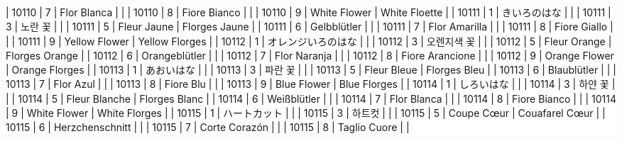 | 10110           | 7                 | Flor Blanca          |                              |
| 10110           | 8                 | Fiore Bianco         |                              |
| 10110           | 9                 | White Flower         | White Floette                |
| 10111           | 1                 | きいろのはな               |                              |
| 10111           | 3                 | 노란 꽃                 |                              |
| 10111           | 5                 | Fleur Jaune          | Florges Jaune                |
| 10111           | 6                 | Gelbblütler          |                              |
| 10111           | 7                 | Flor Amarilla        |                              |
| 10111           | 8                 | Fiore Giallo         |                              |
| 10111           | 9                 | Yellow Flower        | Yellow Florges               |
| 10112           | 1                 | オレンジいろのはな            |                              |
| 10112           | 3                 | 오렌지색 꽃               |                              |
| 10112           | 5                 | Fleur Orange         | Florges Orange               |
| 10112           | 6                 | Orangeblütler        |                              |
| 10112           | 7                 | Flor Naranja         |                              |
| 10112           | 8                 | Fiore Arancione      |                              |
| 10112           | 9                 | Orange Flower        | Orange Florges               |
| 10113           | 1                 | あおいはな                |                              |
| 10113           | 3                 | 파란 꽃                 |                              |
| 10113           | 5                 | Fleur Bleue          | Florges Bleu                 |
| 10113           | 6                 | Blaublütler          |                              |
| 10113           | 7                 | Flor Azul            |                              |
| 10113           | 8                 | Fiore Blu            |                              |
| 10113           | 9                 | Blue Flower          | Blue Florges                 |
| 10114           | 1                 | しろいはな                |                              |
| 10114           | 3                 | 하얀 꽃                 |                              |
| 10114           | 5                 | Fleur Blanche        | Florges Blanc                |
| 10114           | 6                 | Weißblütler          |                              |
| 10114           | 7                 | Flor Blanca          |                              |
| 10114           | 8                 | Fiore Bianco         |                              |
| 10114           | 9                 | White Flower         | White Florges                |
| 10115           | 1                 | ハートカット               |                              |
| 10115           | 3                 | 하트컷                  |                              |
| 10115           | 5                 | Coupe Cœur           | Couafarel Cœur               |
| 10115           | 6                 | Herzchenschnitt      |                              |
| 10115           | 7                 | Corte Corazón        |                              |
| 10115           | 8                 | Taglio Cuore         |                              |